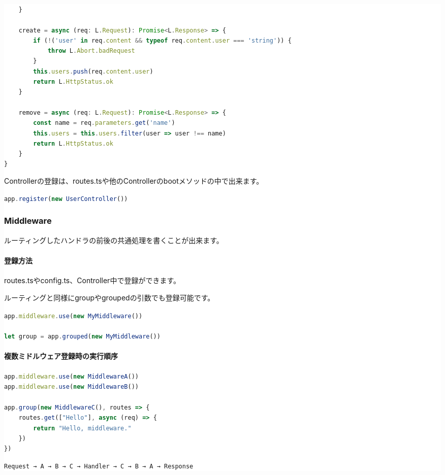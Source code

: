 ```ts
    }

    create = async (req: L.Request): Promise<L.Response> => {
        if (!('user' in req.content && typeof req.content.user === 'string')) {
            throw L.Abort.badRequest
        }
        this.users.push(req.content.user)
        return L.HttpStatus.ok
    }
    
    remove = async (req: L.Request): Promise<L.Response> => {
        const name = req.parameters.get('name')
        this.users = this.users.filter(user => user !== name)
        return L.HttpStatus.ok
    }
}
```

Controllerの登録は、routes.tsや他のControllerのbootメソッドの中で出来ます。

```ts
app.register(new UserController())
```

### Middleware
ルーティングしたハンドラの前後の共通処理を書くことが出来ます。

#### 登録方法
routes.tsやconfig.ts、Controller中で登録ができます。

ルーティングと同様にgroupやgroupedの引数でも登録可能です。

```ts
app.middleware.use(new MyMiddleware())

let group = app.grouped(new MyMiddleware())
```

#### 複数ミドルウェア登録時の実行順序

```ts
app.middleware.use(new MiddlewareA())
app.middleware.use(new MiddlewareB())

app.group(new MiddlewareC(), routes => {
    routes.get(["Hello"], async (req) => {
        return "Hello, middleware."
    })
})
```

```txt
Request → A → B → C → Handler → C → B → A → Response
```
